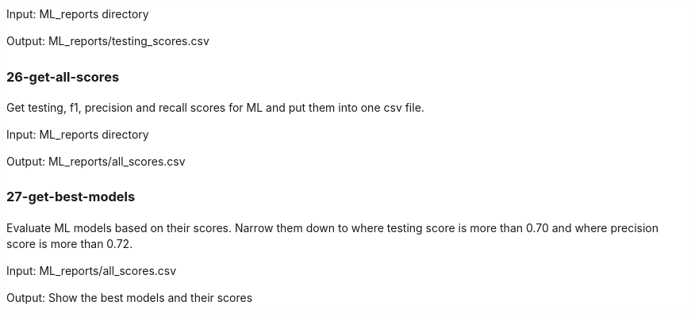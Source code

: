Input: ML_reports directory

Output: ML_reports/testing_scores.csv

### 26-get-all-scores
Get testing, f1, precision and recall scores for ML and put them into one csv file.

Input: ML_reports directory

Output: ML_reports/all_scores.csv

### 27-get-best-models
Evaluate ML models based on their scores. Narrow them down to where testing score is more than 0.70 and where precision score is more than 0.72.

Input: ML_reports/all_scores.csv

Output: Show the best models and their scores

